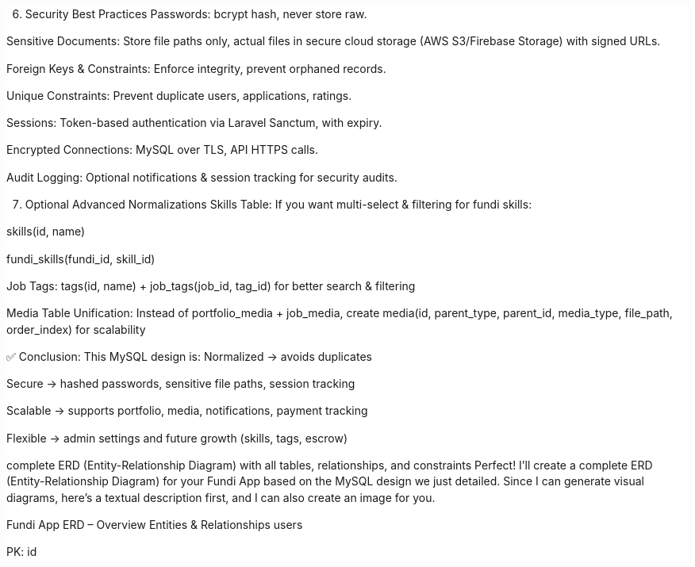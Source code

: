 6. Security Best Practices
Passwords: bcrypt hash, never store raw.


Sensitive Documents: Store file paths only, actual files in secure cloud storage (AWS S3/Firebase Storage) with signed URLs.


Foreign Keys & Constraints: Enforce integrity, prevent orphaned records.


Unique Constraints: Prevent duplicate users, applications, ratings.


Sessions: Token-based authentication via Laravel Sanctum, with expiry.


Encrypted Connections: MySQL over TLS, API HTTPS calls.


Audit Logging: Optional notifications & session tracking for security audits.



7. Optional Advanced Normalizations
Skills Table: If you want multi-select & filtering for fundi skills:


skills(id, name)


fundi_skills(fundi_id, skill_id)


Job Tags: tags(id, name) + job_tags(job_id, tag_id) for better search & filtering


Media Table Unification: Instead of portfolio_media + job_media, create media(id, parent_type, parent_id, media_type, file_path, order_index) for scalability



✅ Conclusion:
 This MySQL design is:
Normalized → avoids duplicates


Secure → hashed passwords, sensitive file paths, session tracking


Scalable → supports portfolio, media, notifications, payment tracking


Flexible → admin settings and future growth (skills, tags, escrow)



complete ERD (Entity-Relationship Diagram) with all tables, relationships, and constraints
Perfect! I’ll create a complete ERD (Entity-Relationship Diagram) for your Fundi App based on the MySQL design we just detailed. Since I can generate visual diagrams, here’s a textual description first, and I can also create an image for you.

Fundi App ERD – Overview
Entities & Relationships
users


PK: id
